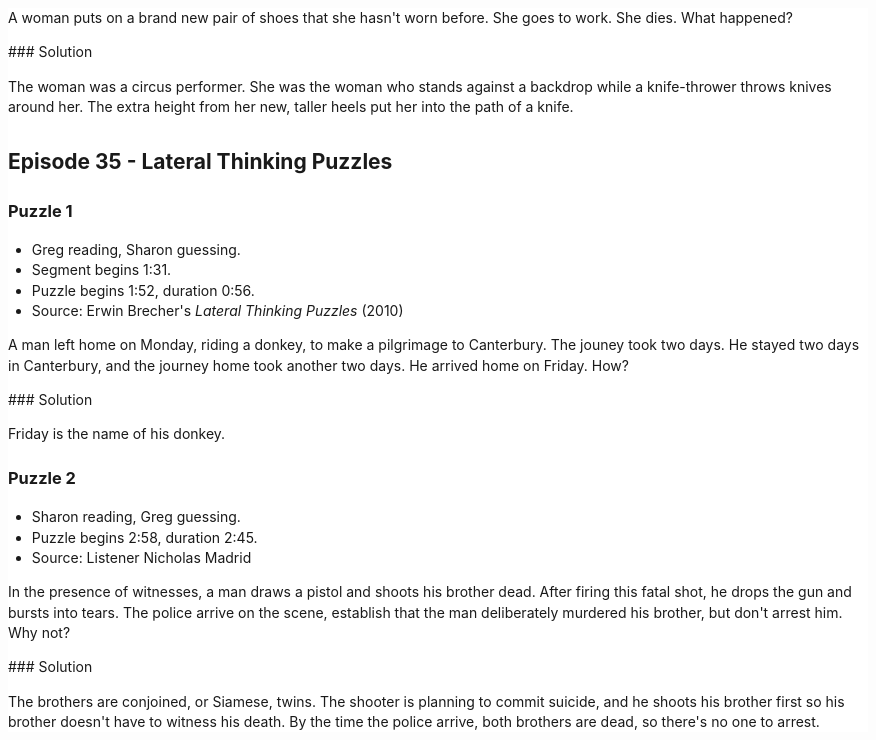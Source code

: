 A woman puts on a brand new pair of shoes that she hasn't worn before. She goes
to work. She dies. What happened?

<div id="sol-36" class="fold" markdown="1">
### Solution

The woman was a circus performer. She was the woman who stands against a
backdrop while a knife-thrower throws knives around her. The extra height from
her new, taller heels put her into the path of a knife.
</div>



## Episode 35 - Lateral Thinking Puzzles

### Puzzle 1

- Greg reading, Sharon guessing.
- Segment begins 1:31.
- Puzzle begins 1:52, duration 0:56.
- Source: Erwin Brecher's *Lateral Thinking Puzzles* (2010)

A man left home on Monday, riding a donkey, to make a pilgrimage to Canterbury.
The jouney took two days. He stayed two days in Canterbury, and the journey home
took another two days. He arrived home on Friday. How?

<div id="sol-35-1" class="fold" markdown="1">
### Solution

Friday is the name of his donkey.
</div>



### Puzzle 2

- Sharon reading, Greg guessing.
- Puzzle begins 2:58, duration 2:45.
- Source: Listener Nicholas Madrid

In the presence of witnesses, a man draws a pistol and shoots his brother dead.
After firing this fatal shot, he drops the gun and bursts into tears. The police
arrive on the scene, establish that the man deliberately murdered his brother,
but don't arrest him. Why not?

<div id="sol-35-2" class="fold" markdown="1">
### Solution

The brothers are conjoined, or Siamese, twins. The shooter is planning to commit
suicide, and he shoots his brother first so his brother doesn't have to witness
his death. By the time the police arrive, both brothers are dead, so there's no
one to arrest.
</div>

